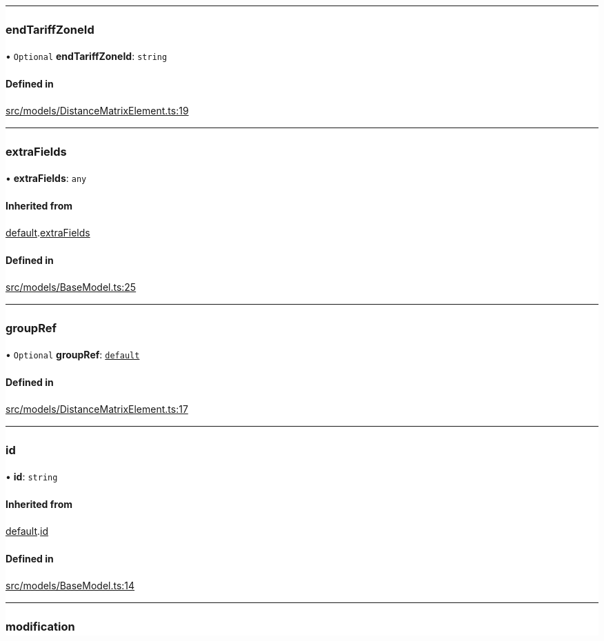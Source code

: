 ___

### endTariffZoneId

• `Optional` **endTariffZoneId**: `string`

#### Defined in

[src/models/DistanceMatrixElement.ts:19](https://github.com/entur/products-models/blob/main/src/models/DistanceMatrixElement.ts#L19)

___

### extraFields

• **extraFields**: `any`

#### Inherited from

[default](models_BaseModel.default.md).[extraFields](models_BaseModel.default.md#extrafields)

#### Defined in

[src/models/BaseModel.ts:25](https://github.com/entur/products-models/blob/main/src/models/BaseModel.ts#L25)

___

### groupRef

• `Optional` **groupRef**: [`default`](models_Reference.default.md)

#### Defined in

[src/models/DistanceMatrixElement.ts:17](https://github.com/entur/products-models/blob/main/src/models/DistanceMatrixElement.ts#L17)

___

### id

• **id**: `string`

#### Inherited from

[default](models_BaseModel.default.md).[id](models_BaseModel.default.md#id)

#### Defined in

[src/models/BaseModel.ts:14](https://github.com/entur/products-models/blob/main/src/models/BaseModel.ts#L14)

___

### modification
